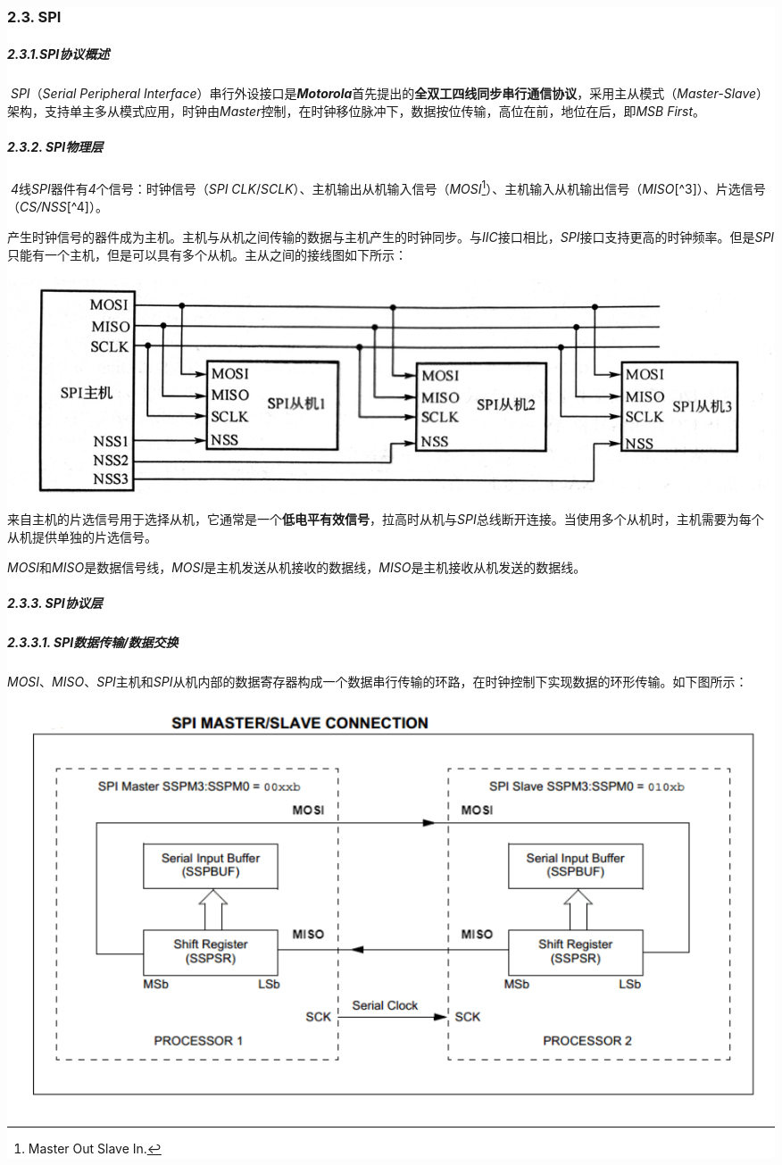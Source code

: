 



### 2.3. SPI

##### 2.3.1.SPI协议概述

​	*SPI*（*Serial Peripheral Interface*）串行外设接口是***Motorola***首先提出的**全双工四线同步串行通信协议**，采用主从模式（*Master-Slave*）架构，支持单主多从模式应用，时钟由*Master*控制，在时钟移位脉冲下，数据按位传输，高位在前，地位在后，即*MSB First*。

##### 2.3.2. SPI物理层

​	*4*线*SPI*器件有*4*个信号：时钟信号（*SPI CLK*/*SCLK*）、主机输出从机输入信号（*MOSI*[^2]）、主机输入从机输出信号（*MISO*[^3]）、片选信号（*CS/NSS*[^4]）。

​	产生时钟信号的器件成为主机。主机与从机之间传输的数据与主机产生的时钟同步。与*IIC*接口相比，*SPI*接口支持更高的时钟频率。但是*SPI*只能有一个主机，但是可以具有多个从机。主从之间的接线图如下所示：

![SPI Master-Slave Architectrue.jpg](https://github.com/JetZeyChen/-My-Notes-and-Resources/blob/main/Images%20and%20%20Shortcut%20Resources/SPI%20Master-Slave%20Architectrue.jpg?raw=true)

​	来自主机的片选信号用于选择从机，它通常是一个**低电平有效信号**，拉高时从机与*SPI*总线断开连接。当使用多个从机时，主机需要为每个从机提供单独的片选信号。

​	*MOSI*和*MISO*是数据信号线，*MOSI*是主机发送从机接收的数据线，*MISO*是主机接收从机发送的数据线。

##### 2.3.3. SPI协议层

##### 2.3.3.1. SPI数据传输/数据交换

​	*MOSI*、*MISO*、*SPI*主机和*SPI*从机内部的数据寄存器构成一个数据串行传输的环路，在时钟控制下实现数据的环形传输。如下图所示：

![SPI transfer idicator.png](https://github.com/JetZeyChen/-My-Notes-and-Resources/blob/main/Images%20and%20%20Shortcut%20Resources/SPI%20transfer%20idicator.png?raw=true)


[^2]: Master Out Slave In.